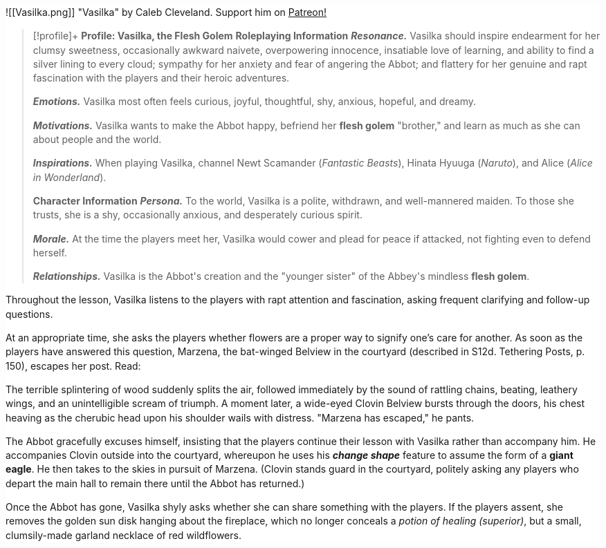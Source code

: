 ![[Vasilka.png]]
<span class="credit">"Vasilka" by Caleb Cleveland. Support him on <a href="https://patreon.com/calebisdrawing/">Patreon!</a></span>

> [!profile]+ **Profile: Vasilka, the Flesh Golem**
> **Roleplaying Information**
> ***Resonance.*** Vasilka should inspire endearment for her clumsy sweetness, occasionally awkward naivete, overpowering innocence, insatiable love of learning, and ability to find a silver lining to every cloud; sympathy for her anxiety and fear of angering the Abbot; and flattery for her genuine and rapt fascination with the players and their heroic adventures.
> 
> ***Emotions.*** Vasilka most often feels curious, joyful, thoughtful, shy, anxious, hopeful, and dreamy.
> 
> ***Motivations.*** Vasilka wants to make the Abbot happy, befriend her **flesh golem** "brother," and learn as much as she can about people and the world.
> 
> ***Inspirations.*** When playing Vasilka, channel Newt Scamander (*Fantastic Beasts*), Hinata Hyuuga (*Naruto*), and Alice (*Alice in Wonderland*).
> 
> **Character Information**
> ***Persona.*** To the world, Vasilka is a polite, withdrawn, and well-mannered maiden. To those she trusts, she is a shy, occasionally anxious, and desperately curious spirit.
> 
> ***Morale.*** At the time the players meet her, Vasilka would cower and plead for peace if attacked, not fighting even to defend herself.
> 
> ***Relationships.*** Vasilka is the Abbot's creation and the "younger sister" of the Abbey's mindless **flesh golem**.

Throughout the lesson, Vasilka listens to the players with rapt attention and fascination, asking frequent clarifying and follow-up questions.

At an appropriate time, she asks the players whether flowers are a proper way to signify one’s care for another. As soon as the players have answered this question, Marzena, the bat-winged Belview in the courtyard (described in <span class="citation">S12d. Tethering Posts, p. 150</span>), escapes her post. Read:

<div class="description">
<p>The terrible splintering of wood suddenly splits the air, followed immediately by the sound of rattling chains, beating, leathery wings, and an unintelligible scream of triumph. A moment later, a wide-eyed Clovin Belview bursts through the doors, his chest heaving as the cherubic head upon his shoulder wails with distress. "Marzena has escaped," he pants.</p>
</div>

The Abbot gracefully excuses himself, insisting that the players continue their lesson with Vasilka rather than accompany him. He accompanies Clovin outside into the courtyard, whereupon he uses his ***change shape*** feature to assume the form of a **giant eagle**. He then takes to the skies in pursuit of Marzena. (Clovin stands guard in the courtyard, politely asking any players who depart the main hall to remain there until the Abbot has returned.)

Once the Abbot has gone, Vasilka shyly asks whether she can share something with the players. If the players assent, she removes the golden sun disk hanging about the fireplace, which no longer conceals a *potion of healing (superior)*, but a small, clumsily-made garland necklace of red wildflowers.
